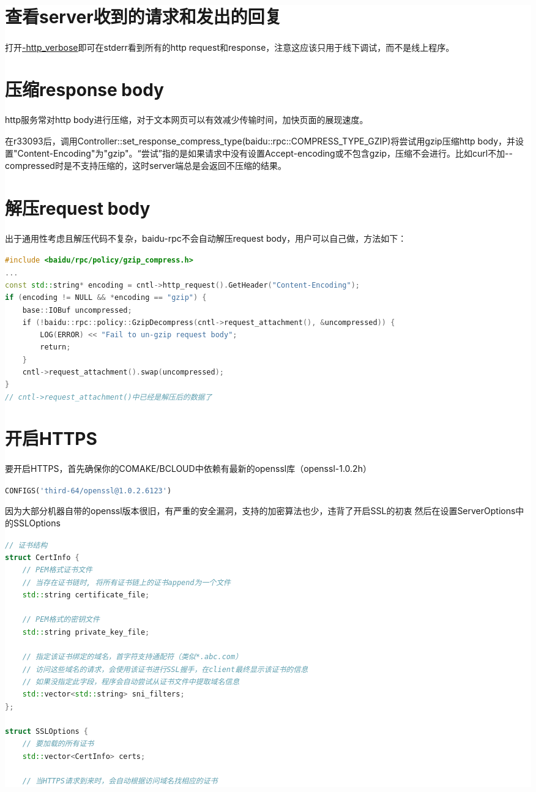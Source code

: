 # 查看server收到的请求和发出的回复

打开[-http_verbose](http://brpc.baidu.com:8765/flags/http_verbose)即可在stderr看到所有的http request和response，注意这应该只用于线下调试，而不是线上程序。 

# 压缩response body

http服务常对http body进行压缩，对于文本网页可以有效减少传输时间，加快页面的展现速度。

在r33093后，调用Controller::set_response_compress_type(baidu::rpc::COMPRESS_TYPE_GZIP)将尝试用gzip压缩http body，并设置"Content-Encoding"为"gzip"。“尝试”指的是如果请求中没有设置Accept-encoding或不包含gzip，压缩不会进行。比如curl不加--compressed时是不支持压缩的，这时server端总是会返回不压缩的结果。

# 解压request body

出于通用性考虑且解压代码不复杂，baidu-rpc不会自动解压request body，用户可以自己做，方法如下：

```c++
#include <baidu/rpc/policy/gzip_compress.h>
...
const std::string* encoding = cntl->http_request().GetHeader("Content-Encoding");
if (encoding != NULL && *encoding == "gzip") {
    base::IOBuf uncompressed;
    if (!baidu::rpc::policy::GzipDecompress(cntl->request_attachment(), &uncompressed)) {
        LOG(ERROR) << "Fail to un-gzip request body";
        return;
    }
    cntl->request_attachment().swap(uncompressed);
}
// cntl->request_attachment()中已经是解压后的数据了
```



# 开启HTTPS

要开启HTTPS，首先确保你的COMAKE/BCLOUD中依赖有最新的openssl库（openssl-1.0.2h）

```python
CONFIGS('third-64/openssl@1.0.2.6123')
```
因为大部分机器自带的openssl版本很旧，有严重的安全漏洞，支持的加密算法也少，违背了开启SSL的初衷
然后在设置ServerOptions中的SSLOptions
```c++
// 证书结构
struct CertInfo {
    // PEM格式证书文件
    // 当存在证书链时, 将所有证书链上的证书append为一个文件
    std::string certificate_file;
  
    // PEM格式的密钥文件
    std::string private_key_file;
  
    // 指定该证书绑定的域名，首字符支持通配符（类似*.abc.com）
    // 访问这些域名的请求，会使用该证书进行SSL握手，在client最终显示该证书的信息
    // 如果没指定此字段，程序会自动尝试从证书文件中提取域名信息
    std::vector<std::string> sni_filters;
};
 
struct SSLOptions {
    // 要加载的所有证书
    std::vector<CertInfo> certs;
 
    // 当HTTPS请求到来时，会自动根据访问域名找相应的证书
```